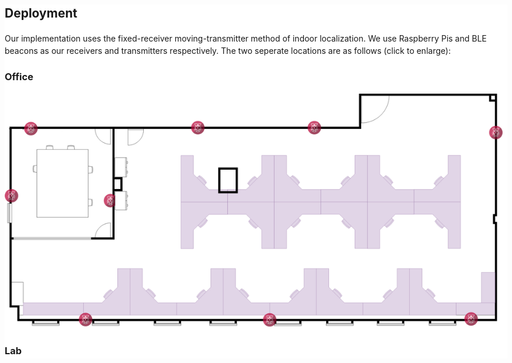 

## Deployment
Our implementation uses the fixed-receiver moving-transmitter method of indoor localization. We use Raspberry Pis and BLE beacons as our receivers and transmitters respectively. The two seperate locations are as follows (click to enlarge):

### Office
<img src="assets/room.png" alt="Office" height="400"/>

### Lab